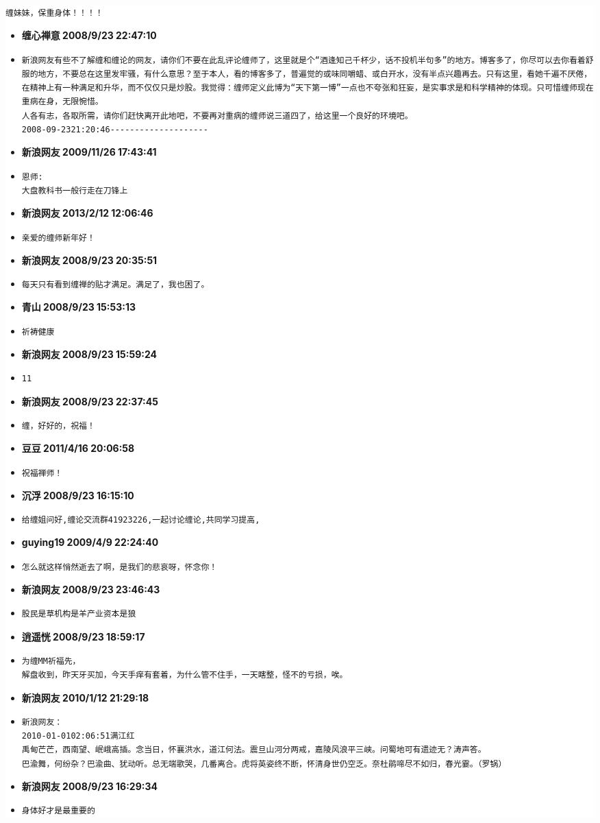   ```
  缠妹妹，保重身体！！！！
  ```
- **缠心禅意 2008/9/23 22:47:10**
- ```
  新浪网友有些不了解缠和缠论的网友，请你们不要在此乱评论缠师了，这里就是个“酒逢知己千杯少，话不投机半句多”的地方。博客多了，你尽可以去你看着舒服的地方，不要总在这里发牢骚，有什么意思？至于本人，看的博客多了，普遍觉的或味同嚼蜡、或白开水，没有半点兴趣再去。只有这里，看她千遍不厌倦，在精神上有一种满足和升华，而不仅仅只是炒股。我觉得：缠师定义此博为“天下第一博”一点也不夸张和狂妄，是实事求是和科学精神的体现。只可惜缠师现在重病在身，无限惋惜。
  人各有志，各取所需，请你们赶快离开此地吧，不要再对重病的缠师说三道四了，给这里一个良好的环境吧。
  2008-09-2321:20:46--------------------
  ```
- **新浪网友 2009/11/26 17:43:41**
- ```
  恩师:
  大盘教科书一般行走在刀锋上
  ```
- **新浪网友 2013/2/12 12:06:46**
- ```
  亲爱的缠师新年好！
  ```
- **新浪网友 2008/9/23 20:35:51**
- ```
  每天只有看到缠禅的贴才满足。满足了，我也困了。
  ```
- **青山 2008/9/23 15:53:13**
- ```
  祈祷健康
  ```
- **新浪网友 2008/9/23 15:59:24**
- ```
  11
  ```
- **新浪网友 2008/9/23 22:37:45**
- ```
  缠，好好的，祝福！
  ```
- **豆豆 2011/4/16 20:06:58**
- ```
  祝福禅师！
  ```
- **沉浮 2008/9/23 16:15:10**
- ```
  给缠姐问好,缠论交流群41923226,一起讨论缠论,共同学习提高,
  ```
- **guying19 2009/4/9 22:24:40**
- ```
  怎么就这样悄然逝去了啊，是我们的悲哀呀，怀念你！
  ```
- **新浪网友 2008/9/23 23:46:43**
- ```
  股民是草机构是羊产业资本是狼
  ```
- **逍遥恍 2008/9/23 18:59:17**
- ```
  为缠MM祈福先，
  解盘收到，昨天牙买加，今天手痒有套着，为什么管不住手，一天瞎整，怪不的亏损，唉。
  ```
- **新浪网友 2010/1/12 21:29:18**
- ```
  新浪网友：
  2010-01-0102:06:51满江红
  禹甸芒芒，西南望、岷峨高插。念当日，怀襄洪水，道江何法。震旦山河分两戒，嘉陵风浪平三峡。问蜀地可有遗迹无？涛声答。
  巴渝舞，何纷杂？巴渝曲、犹动听。总无端歌哭，几番离合。虎将英姿终不断，怀清身世仍空乏。奈杜鹃啼尽不如归，春光霎。（罗锅）
  ```
- **新浪网友 2008/9/23 16:29:34**
- ```
  身体好才是最重要的
  ```